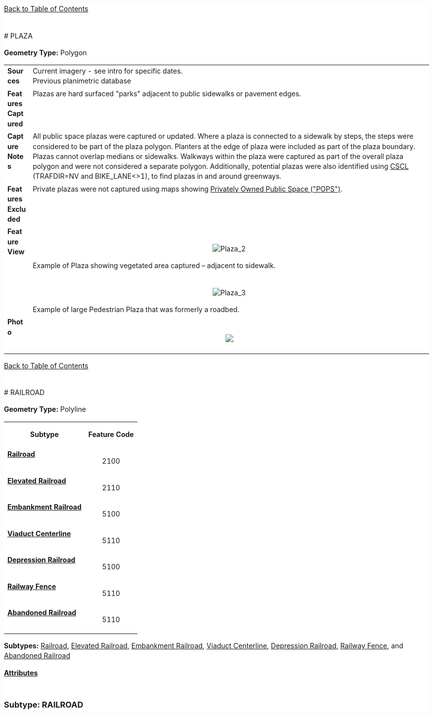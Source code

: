 [Back to Table of Contents](#table-of-contents)

<br>
# PLAZA

**Geometry Type:** Polygon

|     |     |
| --- | --- |
| **Sources** | Current imagery - see intro for specific dates. <br> Previous planimetric database </br> |
| **Features Captured** | Plazas are hard surfaced "parks" adjacent to public sidewalks or pavement edges. |
| **Capture Notes** | All public space plazas were captured or updated.  Where a plaza is connected to a sidewalk by steps, the steps were considered to be part of the plaza polygon. Planters at the edge of plaza were included as part of the plaza boundary.  Plazas cannot overlap medians or sidewalks. Walkways within the plaza were captured as part of the overall plaza polygon and were not considered a separate polygon. Additionally, potential plazas were also identified using <a href="https://data.ny.gov/City-Government/NYC-Street-Centerline-CSCL-/exjm-f27b/about/">CSCL</a> (TRAFDIR=NV and BIKE_LANE<>1), to find plazas in and around greenways. |
| **Features Excluded** | Private plazas were not captured using maps showing <a href="http://www1.nyc.gov/assets/planning/download/pdf/plans/pops-inventory/pops-inventory.pdf">Privately Owned Public Space ("POPS")</a>. | 
| **Feature View** | <br><p align="center">![Plaza_2](Images/FeatureViews/Plaza_2.JPG)</p>Example of Plaza showing vegetated area captured – adjacent to sidewalk.<br><br><p align="center">![Plaza_3](Images/FeatureViews/Plaza_3.JPG)</p>Example of large Pedestrian Plaza that was formerly a roadbed. |
| **Photo** | <br><p align="center">![](Images/Photos/)</p> |<br><br>
[Back to Table of Contents](#table-of-contents)

<br>
# RAILROAD

**Geometry Type:** Polyline

|     |     |
| --- | --- |
| <p align="center">**Subtype**</p> | <p align="center">**Feature Code**</p> |
| **[Railroad](#subtype-railroad)** | <p align="center">2100</p> |
| **[Elevated Railroad](#subtype-elevated-railroad)** | <p align="center">2110</p> |
| **[Embankment Railroad](#subtype-embankment-railroad)** | <p align="center">5100</p> |
| **[Viaduct Centerline](#subtype-viaduct-centerline)** | <p align="center">5110</p> |
| **[Depression Railroad](#subtype-depression-railroad)** | <p align="center">5100</p> |
| **[Railway Fence](#subtype-railway-fence)** | <p align="center">5110</p> |
| **[Abandoned Railroad](#subtype-abandoned-railroad)** | <p align="center">5110</p> |

**Subtypes:** [Railroad](#subtype-railroad), [Elevated Railroad](#subtype-elevated-railroad), [Embankment Railroad](#subtype-embankment-railroad), [Viaduct Centerline](#subtype-viaduct-centerline), [Depression Railroad](#subtype-depression-railroad), [Railway Fence](#subtype-railway-fence), and [Abandoned Railroad](#subtype-abandoned-railroad)

[**Attributes**](#railroad-attributes)<br>
<br>
### Subtype: RAILROAD
